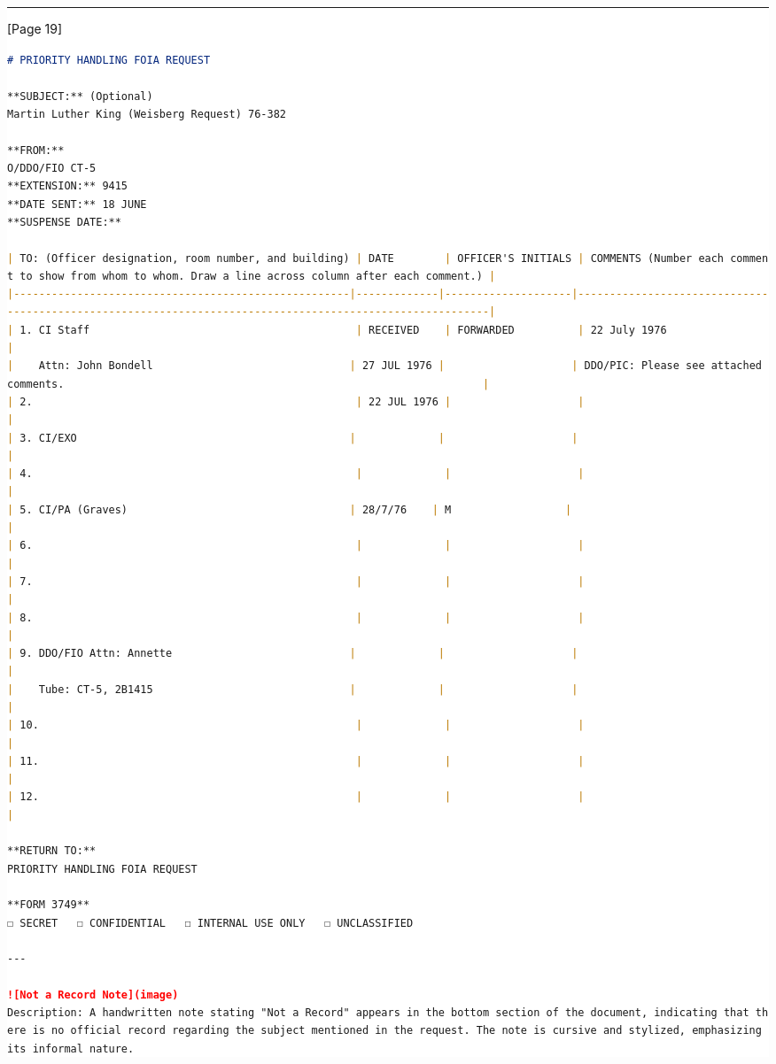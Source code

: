 ```markdown
```

---

[Page 19]

```markdown
# PRIORITY HANDLING FOIA REQUEST

**SUBJECT:** (Optional)  
Martin Luther King (Weisberg Request) 76-382  

**FROM:**  
O/DDO/FIO CT-5  
**EXTENSION:** 9415  
**DATE SENT:** 18 JUNE  
**SUSPENSE DATE:**   

| TO: (Officer designation, room number, and building) | DATE        | OFFICER'S INITIALS | COMMENTS (Number each comment to show from whom to whom. Draw a line across column after each comment.) |
|-----------------------------------------------------|-------------|--------------------|----------------------------------------------------------------------------------------------------------|
| 1. CI Staff                                          | RECEIVED    | FORWARDED          | 22 July 1976                                                                                           |
|    Attn: John Bondell                               | 27 JUL 1976 |                    | DDO/PIC: Please see attached comments.                                                                  |
| 2.                                                   | 22 JUL 1976 |                    |                                                                                                          |
| 3. CI/EXO                                           |             |                    |                                                                                                          |
| 4.                                                   |             |                    |                                                                                                          |
| 5. CI/PA (Graves)                                   | 28/7/76    | M                  |                                                                                                          |
| 6.                                                   |             |                    |                                                                                                          |
| 7.                                                   |             |                    |                                                                                                          |
| 8.                                                   |             |                    |                                                                                                          |
| 9. DDO/FIO Attn: Annette                            |             |                    |                                                                                                          |
|    Tube: CT-5, 2B1415                               |             |                    |                                                                                                          |
| 10.                                                  |             |                    |                                                                                                          |
| 11.                                                  |             |                    |                                                                                                          |
| 12.                                                  |             |                    |                                                                                                          |

**RETURN TO:**  
PRIORITY HANDLING FOIA REQUEST  

**FORM 3749**  
☐ SECRET   ☐ CONFIDENTIAL   ☐ INTERNAL USE ONLY   ☐ UNCLASSIFIED  

---

![Not a Record Note](image)
Description: A handwritten note stating "Not a Record" appears in the bottom section of the document, indicating that there is no official record regarding the subject mentioned in the request. The note is cursive and stylized, emphasizing its informal nature.
```


[^1]: Associated Press, Toronto, dated 10 June 1968; Associated Press, London, undated; London, dated 27 June 1968; Associated Press, London, dated 30 June 1968; UPI-33, London, undated; Associated Press, London, dated 18 June 1968; UPI-26, London, dated 17 June 1968; UPI-13, dated 18 June 1968; London, dated 14 June 1968; London, dated 13 June 1968; London, dated 6 July 1968; Reuters, London, dated 5 July 1968; Washington Examiner, dated 26–27 April 1968; Associated Press, dated 8 July 1968; Reuters, London, dated 3 July 1968; Reuters, London, dated 5 July 1968; Washington Post, dated 30 December 1969; Las Vegas Sun, 19 May 1968; Associated Press, London, 18 June 1968; Associated Press, London, 18 June 1968; Associated Press, Toronto, 13 June 1968; Reuters, London, dated 12 June 1968; Associated Press, London, dated 12 June 1968; UPI-58, Lisbon, dated 12 June 1968; UPI-39, London, dated 20 June 1968; Associated Press, London, dated 13 June 1968; Associated Press, London, dated 15 June 1968; Reuters, London, undated; Reuters, London, dated 13 June 1968; Associated Press, London, dated 11 June 1968; Reuters, Nashville, dated 11 June 1968; Associated Press, Toronto, dated 11 June 1968; Reuters, Nashville, dated 11 June 1968; Associated Press, Washington, 11 June 1968; UPI-126, Washington, 11 June 1968; UPI-54, Nashville, dated 11 June 1968; Reuters, London, dated 8 June 1968; Reuters, London, dated 20 June 1968; Reuters, undated; Associated Press, London, dated 20 June 1968; UPI-61, 17 July 1968.